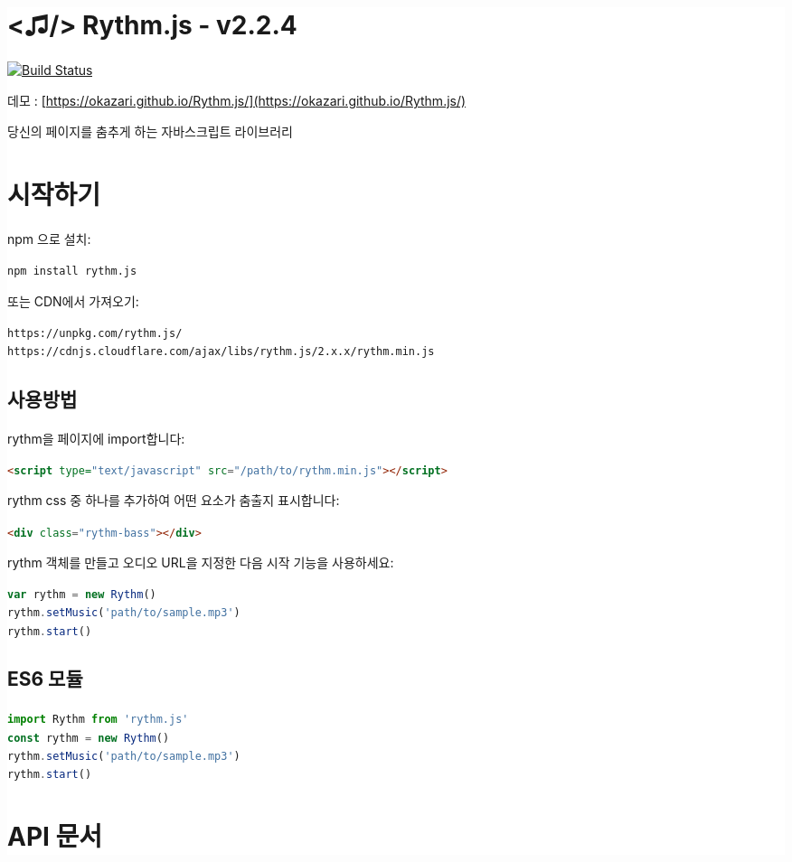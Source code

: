 <♫/> Rythm.js - v2.2.4
======================

[![Build Status](https://travis-ci.org/Okazari/Rythm.js.svg?branch=master)](https://travis-ci.org/Okazari/Rythm.js)

데모 : [https://okazari.github.io/Rythm.js/](https://okazari.github.io/Rythm.js/)

당신의 페이지를 춤추게 하는 자바스크립트 라이브러리

시작하기
===============

npm 으로 설치:

```sh
npm install rythm.js
```

또는 CDN에서 가져오기:

```
https://unpkg.com/rythm.js/
https://cdnjs.cloudflare.com/ajax/libs/rythm.js/2.x.x/rythm.min.js
```

사용방법
------------

rythm을 페이지에 import합니다:

```html
<script type="text/javascript" src="/path/to/rythm.min.js"></script>
```

rythm css 중 하나를 추가하여 어떤 요소가 춤출지 표시합니다:

```html
<div class="rythm-bass"></div>
```

rythm 객체를 만들고 오디오 URL을 지정한 다음 시작 기능을 사용하세요:

```js
var rythm = new Rythm()
rythm.setMusic('path/to/sample.mp3')
rythm.start()
```

ES6 모듈
----------

```js
import Rythm from 'rythm.js'
const rythm = new Rythm()
rythm.setMusic('path/to/sample.mp3')
rythm.start()
```


API 문서
=================

